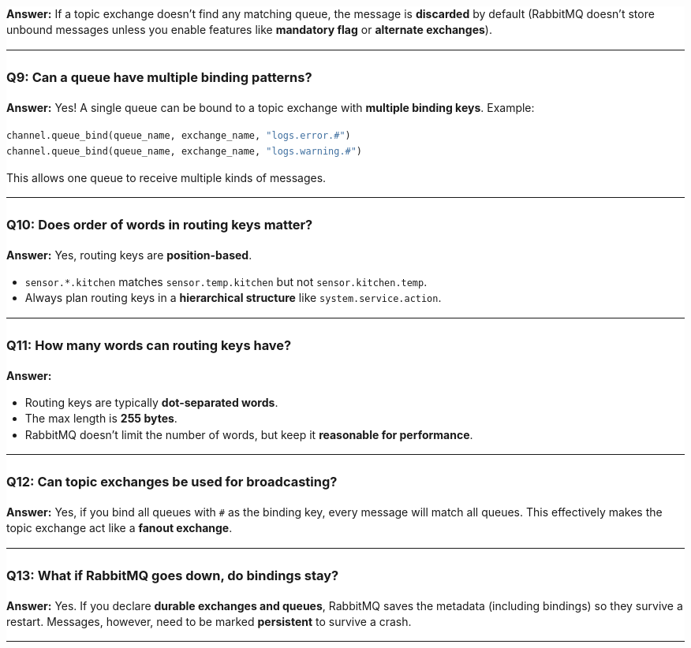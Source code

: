 **Answer:**
If a topic exchange doesn’t find any matching queue, the message is **discarded** by default (RabbitMQ doesn’t store unbound messages unless you enable features like **mandatory flag** or **alternate exchanges**).

---

### **Q9: Can a queue have multiple binding patterns?**

**Answer:**
Yes!
A single queue can be bound to a topic exchange with **multiple binding keys**.
Example:

```python
channel.queue_bind(queue_name, exchange_name, "logs.error.#")
channel.queue_bind(queue_name, exchange_name, "logs.warning.#")
```

This allows one queue to receive multiple kinds of messages.

---

### **Q10: Does order of words in routing keys matter?**

**Answer:**
Yes, routing keys are **position-based**.

* `sensor.*.kitchen` matches `sensor.temp.kitchen` but not `sensor.kitchen.temp`.
* Always plan routing keys in a **hierarchical structure** like `system.service.action`.

---

### **Q11: How many words can routing keys have?**

**Answer:**

* Routing keys are typically **dot-separated words**.
* The max length is **255 bytes**.
* RabbitMQ doesn’t limit the number of words, but keep it **reasonable for performance**.

---

### **Q12: Can topic exchanges be used for broadcasting?**

**Answer:**
Yes, if you bind all queues with `#` as the binding key, every message will match all queues. This effectively makes the topic exchange act like a **fanout exchange**.

---

### **Q13: What if RabbitMQ goes down, do bindings stay?**

**Answer:**
Yes.
If you declare **durable exchanges and queues**, RabbitMQ saves the metadata (including bindings) so they survive a restart.
Messages, however, need to be marked **persistent** to survive a crash.

---
